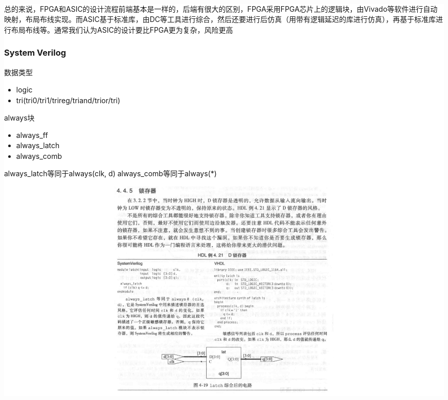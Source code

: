 总的来说，FPGA和ASIC的设计流程前端基本是一样的，后端有很大的区别，FPGA采用FPGA芯片上的逻辑块，由Vivado等软件进行自动映射，布局布线实现。而ASIC基于标准库，由DC等工具进行综合，然后还要进行后仿真（用带有逻辑延迟的库进行仿真），再基于标准库进行布局布线等。通常我们认为ASIC的设计要比FPGA更为复杂，风险更高

### **System Verilog**

数据类型
- logic
- tri(tri0/tri1/trireg/triand/trior/tri)


always块
- always_ff
- always_latch
- always_comb

always_latch等同于always(clk, d)
always_comb等同于always(*)

<div align=center>
<img src="./Img/6.004/0.0.2.png" alt="non-block in comb" width=50%>
</div>   
